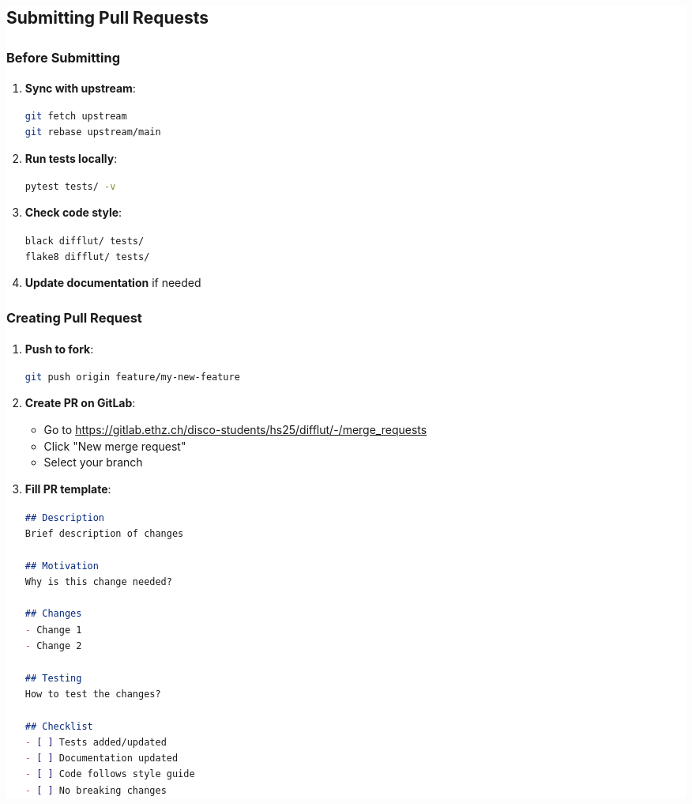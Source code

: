 ## Submitting Pull Requests

### Before Submitting

1. **Sync with upstream**:
   ```bash
   git fetch upstream
   git rebase upstream/main
   ```

2. **Run tests locally**:
   ```bash
   pytest tests/ -v
   ```

3. **Check code style**:
   ```bash
   black difflut/ tests/
   flake8 difflut/ tests/
   ```

4. **Update documentation** if needed

### Creating Pull Request

1. **Push to fork**:
   ```bash
   git push origin feature/my-new-feature
   ```

2. **Create PR on GitLab**:
   - Go to https://gitlab.ethz.ch/disco-students/hs25/difflut/-/merge_requests
   - Click "New merge request"
   - Select your branch

3. **Fill PR template**:
   ```markdown
   ## Description
   Brief description of changes
   
   ## Motivation
   Why is this change needed?
   
   ## Changes
   - Change 1
   - Change 2
   
   ## Testing
   How to test the changes?
   
   ## Checklist
   - [ ] Tests added/updated
   - [ ] Documentation updated
   - [ ] Code follows style guide
   - [ ] No breaking changes
   ```
